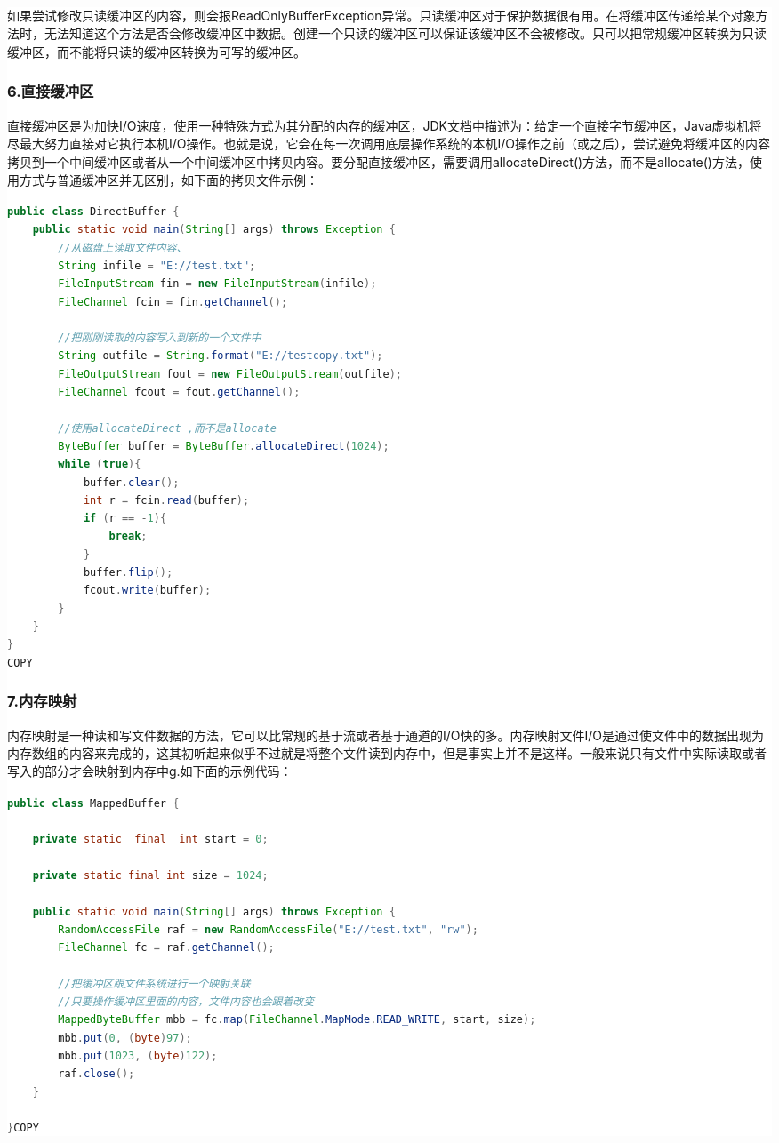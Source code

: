 如果尝试修改只读缓冲区的内容，则会报ReadOnlyBufferException异常。只读缓冲区对于保护数据很有用。在将缓冲区传递给某个对象方法时，无法知道这个方法是否会修改缓冲区中数据。创建一个只读的缓冲区可以保证该缓冲区不会被修改。只可以把常规缓冲区转换为只读缓冲区，而不能将只读的缓冲区转换为可写的缓冲区。

### 6.直接缓冲区

直接缓冲区是为加快I/O速度，使用一种特殊方式为其分配的内存的缓冲区，JDK文档中描述为：给定一个直接字节缓冲区，Java虚拟机将尽最大努力直接对它执行本机I/O操作。也就是说，它会在每一次调用底层操作系统的本机I/O操作之前（或之后），尝试避免将缓冲区的内容拷贝到一个中间缓冲区或者从一个中间缓冲区中拷贝内容。要分配直接缓冲区，需要调用allocateDirect()方法，而不是allocate()方法，使用方式与普通缓冲区并无区别，如下面的拷贝文件示例：

```java
public class DirectBuffer {
    public static void main(String[] args) throws Exception {
        //从磁盘上读取文件内容、
        String infile = "E://test.txt";
        FileInputStream fin = new FileInputStream(infile);
        FileChannel fcin = fin.getChannel();

        //把刚刚读取的内容写入到新的一个文件中
        String outfile = String.format("E://testcopy.txt");
        FileOutputStream fout = new FileOutputStream(outfile);
        FileChannel fcout = fout.getChannel();

        //使用allocateDirect ,而不是allocate
        ByteBuffer buffer = ByteBuffer.allocateDirect(1024);
        while (true){
            buffer.clear();
            int r = fcin.read(buffer);
            if (r == -1){
                break;
            }
            buffer.flip();
            fcout.write(buffer);
        }
    }
}
COPY
```

### 7.内存映射

内存映射是一种读和写文件数据的方法，它可以比常规的基于流或者基于通道的I/O快的多。内存映射文件I/O是通过使文件中的数据出现为内存数组的内容来完成的，这其初听起来似乎不过就是将整个文件读到内存中，但是事实上并不是这样。一般来说只有文件中实际读取或者写入的部分才会映射到内存中g.如下面的示例代码：

```java
public class MappedBuffer {

    private static  final  int start = 0;

    private static final int size = 1024;

    public static void main(String[] args) throws Exception {
        RandomAccessFile raf = new RandomAccessFile("E://test.txt", "rw");
        FileChannel fc = raf.getChannel();

        //把缓冲区跟文件系统进行一个映射关联
        //只要操作缓冲区里面的内容，文件内容也会跟着改变
        MappedByteBuffer mbb = fc.map(FileChannel.MapMode.READ_WRITE, start, size);
        mbb.put(0, (byte)97);
        mbb.put(1023, (byte)122);
        raf.close();
    }

}COPY
```

